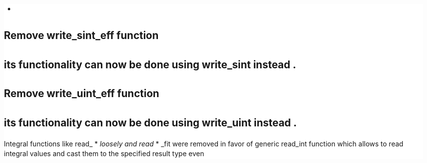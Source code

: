 -
Remove
write_sint_eff
function
-
its
functionality
can
now
be
done
using
write_sint
instead
.
-
Remove
write_uint_eff
function
-
its
functionality
can
now
be
done
using
write_uint
instead
.
-
Integral
functions
like
read_
*
_loosely
and
read_
*
_fit
were
removed
in
favor
of
generic
read_int
function
which
allows
to
read
integral
values
and
cast
them
to
the
specified
result
type
even